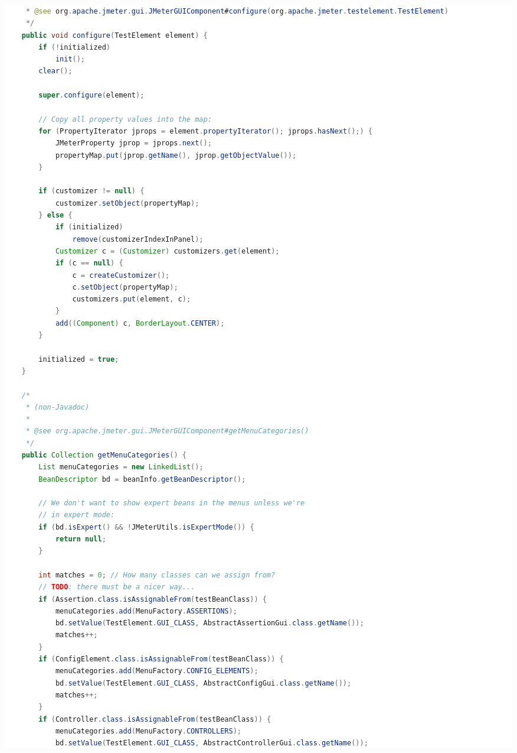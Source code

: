 ```java
	 * @see org.apache.jmeter.gui.JMeterGUIComponent#configure(org.apache.jmeter.testelement.TestElement)
	 */
	public void configure(TestElement element) {
		if (!initialized)
			init();
		clear();

		super.configure(element);

		// Copy all property values into the map:
		for (PropertyIterator jprops = element.propertyIterator(); jprops.hasNext();) {
			JMeterProperty jprop = jprops.next();
			propertyMap.put(jprop.getName(), jprop.getObjectValue());
		}

		if (customizer != null) {
			customizer.setObject(propertyMap);
		} else {
			if (initialized)
				remove(customizerIndexInPanel);
			Customizer c = (Customizer) customizers.get(element);
			if (c == null) {
				c = createCustomizer();
				c.setObject(propertyMap);
				customizers.put(element, c);
			}
			add((Component) c, BorderLayout.CENTER);
		}

		initialized = true;
	}

	/*
	 * (non-Javadoc)
	 * 
	 * @see org.apache.jmeter.gui.JMeterGUIComponent#getMenuCategories()
	 */
	public Collection getMenuCategories() {
		List menuCategories = new LinkedList();
		BeanDescriptor bd = beanInfo.getBeanDescriptor();

		// We don't want to show expert beans in the menus unless we're
		// in expert mode:
		if (bd.isExpert() && !JMeterUtils.isExpertMode()) {
			return null;
		}

		int matches = 0; // How many classes can we assign from?
		// TODO: there must be a nicer way...
		if (Assertion.class.isAssignableFrom(testBeanClass)) {
			menuCategories.add(MenuFactory.ASSERTIONS);
			bd.setValue(TestElement.GUI_CLASS, AbstractAssertionGui.class.getName());
			matches++;
		}
		if (ConfigElement.class.isAssignableFrom(testBeanClass)) {
			menuCategories.add(MenuFactory.CONFIG_ELEMENTS);
			bd.setValue(TestElement.GUI_CLASS, AbstractConfigGui.class.getName());
			matches++;
		}
		if (Controller.class.isAssignableFrom(testBeanClass)) {
			menuCategories.add(MenuFactory.CONTROLLERS);
			bd.setValue(TestElement.GUI_CLASS, AbstractControllerGui.class.getName());
```